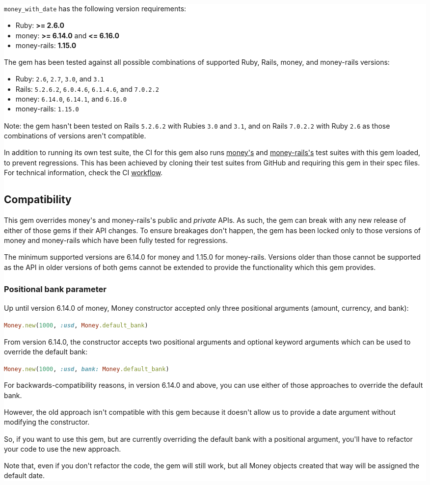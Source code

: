 `money_with_date` has the following version requirements:
- Ruby: **>= 2.6.0**
- money: **>= 6.14.0** and **<= 6.16.0**
- money-rails: **1.15.0**

The gem has been tested against all possible combinations of supported Ruby, Rails, money, and money-rails versions:
- Ruby: `2.6`, `2.7`, `3.0`, and `3.1`
- Rails: `5.2.6.2`, `6.0.4.6`, `6.1.4.6`, and `7.0.2.2`
- money: `6.14.0`, `6.14.1`, and `6.16.0`
- money-rails: `1.15.0`

Note: the gem hasn't been tested on Rails `5.2.6.2` with Rubies `3.0` and `3.1`, and on Rails `7.0.2.2` with Ruby `2.6` as those combinations of versions aren't compatible.

In addition to running its own test suite, the CI for this gem also runs [money's](https://github.com/RubyMoney/money/tree/main/spec) and [money-rails's](https://github.com/RubyMoney/money-rails/tree/main/spec) test suites with this gem loaded, to prevent regressions. This has been achieved by cloning their test suites from GitHub and requiring this gem in their spec files. For technical information, check the CI [workflow](.github/workflows/ci.yml).

## Compatibility

This gem overrides money's and money-rails's public and _private_ APIs. As such, the gem can break with any new release of either of those gems if their API changes. To ensure breakages don't happen, the gem has been locked only to those versions of money and money-rails which have been fully tested for regressions.

The minimum supported versions are 6.14.0 for money and 1.15.0 for money-rails. Versions older than those cannot be supported as the API in older versions of both gems cannot be extended to provide the functionality which this gem provides.

### Positional bank parameter

Up until version 6.14.0 of money, Money constructor accepted only three positional arguments (amount, currency, and bank):
```ruby
Money.new(1000, :usd, Money.default_bank)
```

From version 6.14.0, the constructor accepts two positional arguments and optional keyword arguments which can be used to override the default bank:
```ruby
Money.new(1000, :usd, bank: Money.default_bank)
```

For backwards-compatibility reasons, in version 6.14.0 and above, you can use either of those approaches to override the default bank.

However, the old approach isn't compatible with this gem because it doesn't allow us to provide a date argument without modifying the constructor.

So, if you want to use this gem, but are currently overriding the default bank with a positional argument, you'll have to refactor your code to use the new approach.

Note that, even if you don't refactor the code, the gem will still work, but all Money objects created that way will be assigned the default date.
